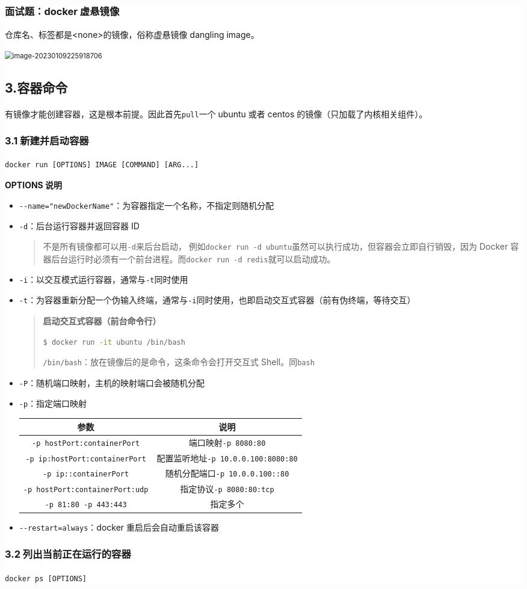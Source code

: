 ### 面试题：docker 虚悬镜像

仓库名、标签都是\<none\>的镜像，俗称虚悬镜像 dangling image。

<img src="https://raw.githubusercontent.com/Famezyy/picture/master/notePictureBed/image-20230109225918706-fe135b483329b2e8cd7c21bdca45c136-9e2697.png" alt="image-20230109225918706" style="zoom:80%;" />

## 3.容器命令

有镜像才能创建容器，这是根本前提。因此首先`pull`一个 ubuntu 或者 centos 的镜像（只加载了内核相关组件）。

### 3.1 新建并启动容器

`docker run [OPTIONS] IMAGE [COMMAND] [ARG...]`

**OPTIONS 说明**

- `--name="newDockerName"`：为容器指定一个名称，不指定则随机分配

- `-d`：后台运行容器并返回容器 ID

  > 不是所有镜像都可以用`-d`来后台启动， 例如`docker run -d ubuntu`虽然可以执行成功，但容器会立即自行销毁，因为 Docker 容器后台运行时必须有一个前台进程。而`docker run -d redis`就可以启动成功。

- `-i`：以交互模式运行容器，通常与`-t`同时使用

- `-t`：为容器重新分配一个伪输入终端，通常与`-i`同时使用，也即启动交互式容器（前有伪终端，等待交互）

  > **启动交互式容器（前台命令行）**
  >
  > ```bash
  > $ docker run -it ubuntu /bin/bash
  > ```
  >
  > `/bin/bash`：放在镜像后的是命令，这条命令会打开交互式 Shell。同`bash`

- `-P`：随机端口映射，主机的映射端口会被随机分配

- `-p`：指定端口映射

  |              参数               |                说明                 |
  | :-----------------------------: | :---------------------------------: |
  |   `-p hostPort:containerPort`   |        端口映射`-p 8080:80`         |
  | `-p ip:hostPort:containerPort`  | 配置监听地址`-p 10.0.0.100:8080:80` |
  |     `-p ip::containerPort`      |   随机分配端口`-p 10.0.0.100::80`   |
  | `-p hostPort:containerPort:udp` |      指定协议`-p 8080:80:tcp`       |
  |      `-p 81:80 -p 443:443`      |              指定多个               |

- `--restart=always`：docker 重启后会自动重启该容器

### 3.2 列出当前正在运行的容器

`docker ps [OPTIONS]`
